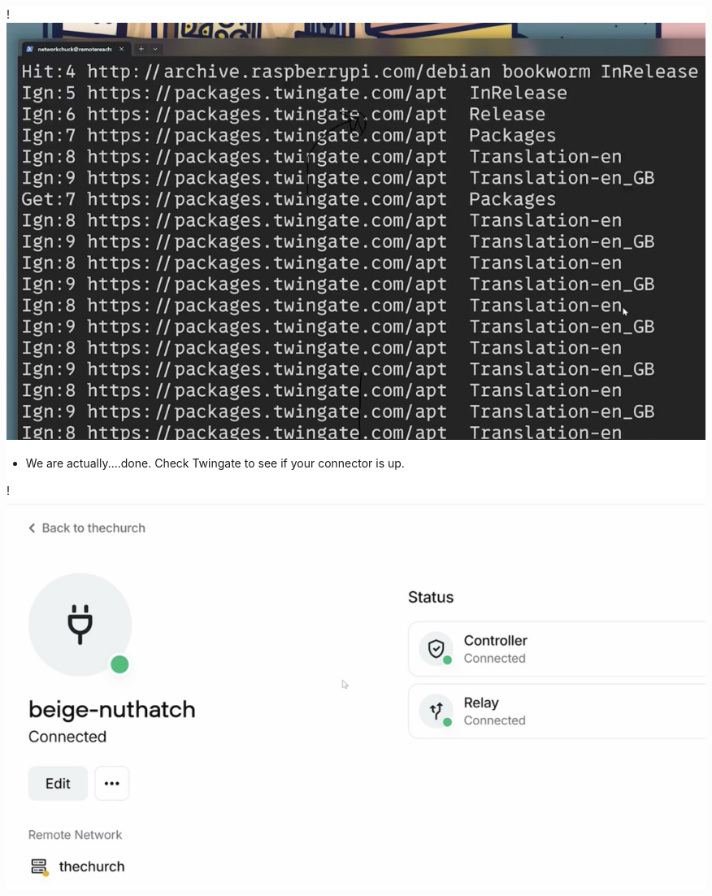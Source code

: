 !![Image Description](/images/Pasted%20image%2020241220113536.png)


- We are actually....done. Check Twingate to see if your connector is up. 


!![Image Description](/images/Pasted%20image%2020241220113621.png)
